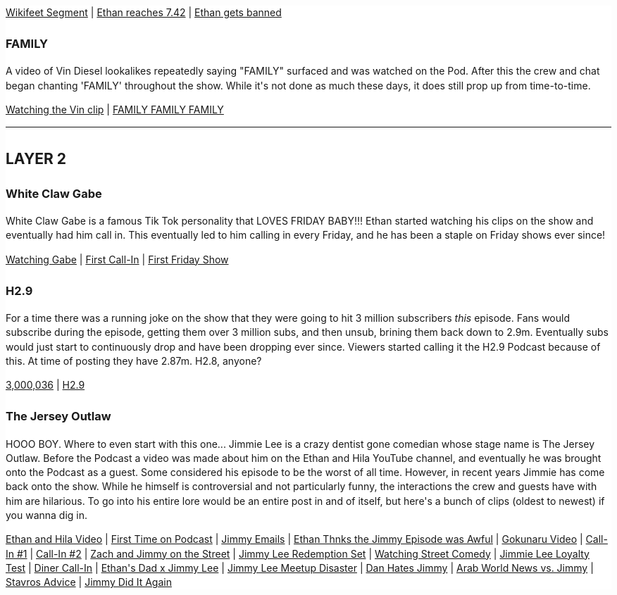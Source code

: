 [Wikifeet Segment](https://youtu.be/_fiKPLXYttw&t=4455s) | [Ethan reaches 7.42](https://youtu.be/SaC97huq9Ss&t=1349s) | [Ethan gets banned](https://youtu.be/SaC97huq9Ss&t=882s)

### **FAMILY**

A video of Vin Diesel lookalikes repeatedly saying "FAMILY" surfaced and was watched on the Pod. After this the crew and chat began chanting 'FAMILY' throughout the show. While it's not done as much these days, it does still prop up from time-to-time.

[Watching the Vin clip](https://youtu.be/kwDJN1CQzJY&t=3474s) | [FAMILY FAMILY FAMILY](https://youtu.be/E3MQh8Z6g3I&t=2s)

___
## LAYER 2

### **White Claw Gabe**

White Claw Gabe is a famous Tik Tok personality that LOVES FRIDAY BABY!!! Ethan started watching his clips on the show and eventually had him call in. This eventually led to him calling in every Friday, and he has been a staple on Friday shows ever since!

[Watching Gabe](https://youtu.be/iKpd0ZTpkp8&t=6092s) | [First Call-In](https://youtu.be/uw0c45OwQV0?t=5685) | [First Friday Show](https://youtu.be/BUHxXNxEUYc&t=407s)

### **H2.9**

For a time there was a running joke on the show that they were going to hit 3 million subscribers *this* episode. Fans would subscribe during the episode, getting them over 3 million subs, and then unsub, brining them back down to 2.9m. Eventually subs would just start to continuously drop and have been dropping ever since. Viewers started calling it the H2.9 Podcast because of this. At time of posting they have 2.87m. H2.8, anyone?

[3,000,036](https://youtu.be/UzU3uMgmm-0&t=10191s) | [H2.9](https://youtu.be/CGOWQwC1Amo?t=2997)

### **The Jersey Outlaw**

HOOO BOY. Where to even start with this one... Jimmie Lee is a crazy dentist gone comedian whose stage name is The Jersey Outlaw. Before the Podcast a video was made about him on the Ethan and Hila YouTube channel, and eventually he was brought onto the Podcast as a guest. Some considered his episode to be the worst of all time. However, in recent years Jimmie has come back onto the show. While he himself is controversial and not particularly funny, the interactions the crew and guests have with him are hilarious. To go into his entire lore would be an entire post in and of itself, but here's a bunch of clips (oldest to newest) if you wanna dig in.

[Ethan and Hila Video](https://youtu.be/uSlx0s5dtPM) |  [First Time on Podcast](https://youtu.be/rq8HL3jVy-M) | [Jimmy Emails](https://youtu.be/AH4m_aTgsFQ&t=5748s) | [Ethan Thnks the Jimmy Episode was Awful](https://youtu.be/fNCRxWmL5qw&t=709s) | [Gokunaru Video](https://youtu.be/zH7MMY3Nvw8&t=4019s) |  [Call-In #1](https://youtu.be/zH7MMY3Nvw8&t=5049s) | [Call-In #2](https://youtu.be/gCt816XqnQ4&t=6181s) | [Zach and Jimmy on the Street](https://youtu.be/kWqTHAD8C0k&t=2442s) | [Jimmy Lee Redemption Set](https://youtu.be/wMQHxxO7ets&t=5013s) | [Watching Street Comedy](https://youtu.be/Xo3-r7mhb1c?t=7863) | [Jimmie Lee Loyalty Test](https://youtu.be/ZUU3_vd1Oos&t=4801s) | [Diner Call-In](https://youtu.be/sJw_z60GrCM&t=3503s) | [Ethan's Dad x Jimmy Lee](https://youtu.be/C6jBBUEx6fQ&t=1970s) | [Jimmy Lee Meetup Disaster](https://youtu.be/PeIdksdVTA4?t=7659) | [Dan Hates Jimmy](https://youtu.be/IFfxLKkYh8Q&t=4867s) | [Arab World News vs. Jimmy](https://youtu.be/IFfxLKkYh8Q?t=5602) | [Stavros Advice](https://youtu.be/5J1FoJhOkwg?t=4970) | [Jimmy Did It Again](https://youtu.be/UZGTxYFG6NM)
